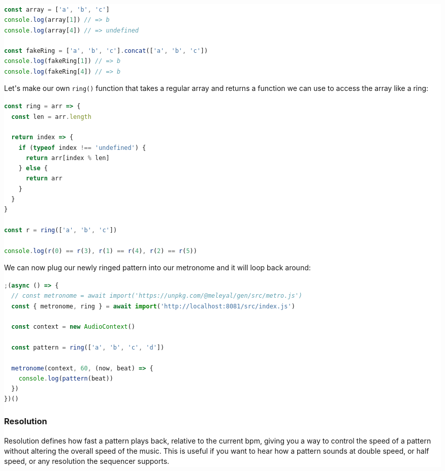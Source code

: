 ```js
const array = ['a', 'b', 'c']
console.log(array[1]) // => b
console.log(array[4]) // => undefined

const fakeRing = ['a', 'b', 'c'].concat(['a', 'b', 'c'])
console.log(fakeRing[1]) // => b
console.log(fakeRing[4]) // => b
```

Let's make our own `ring()` function that takes a regular array and returns a
function we can use to access the array like a ring:

```js
const ring = arr => {
  const len = arr.length

  return index => {
    if (typeof index !== 'undefined') {
      return arr[index % len]
    } else {
      return arr
    }
  }
}

const r = ring(['a', 'b', 'c'])

console.log(r(0) == r(3), r(1) == r(4), r(2) == r(5))
```

We can now plug our newly ringed pattern into our metronome and it will loop
back around:

```js
;(async () => {
  // const metronome = await import('https://unpkg.com/@meleyal/gen/src/metro.js')
  const { metronome, ring } = await import('http://localhost:8081/src/index.js')

  const context = new AudioContext()

  const pattern = ring(['a', 'b', 'c', 'd'])

  metronome(context, 60, (now, beat) => {
    console.log(pattern(beat))
  })
})()
```

### Resolution

Resolution defines how fast a pattern plays back, relative to the current bpm,
giving you a way to control the speed of a pattern without altering the overall
speed of the music. This is useful if you want to hear how a pattern sounds at
double speed, or half speed, or any resolution the sequencer supports.
